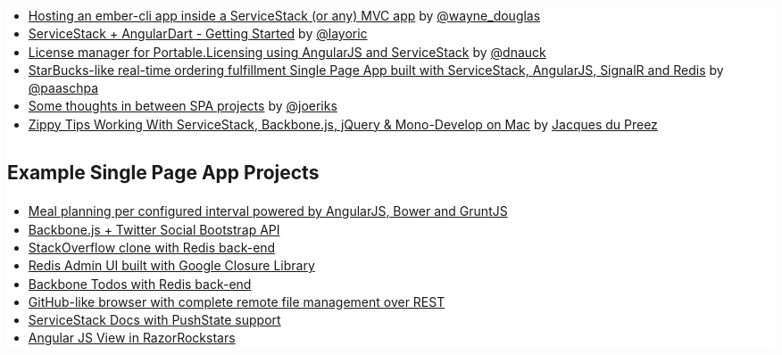   - [Hosting an ember-cli app inside a ServiceStack (or any) MVC app](http://iwayneo.blogspot.co.uk/2014/10/hosting-ember-cli-app-inside.html) by [@wayne_douglas](https://twitter.com/wayne_douglas)
  - [ServiceStack + AngularDart - Getting Started](http://www.layoric.org/2014/01/servicestack-angulardart-getting-started.html) by [@layoric](https://twitter.com/layoric)
  - [License manager for Portable.Licensing using AngularJS and ServiceStack](https://github.com/dnauck/License.Manager) by [@dnauck](https://github.com/dnauck)
  - [StarBucks-like real-time ordering fulfillment Single Page App built with ServiceStack, AngularJS, SignalR and Redis](https://github.com/paaschpa/ordersDemo) by [@paaschpa](https://twitter.com/paaschpa) 
  - [Some thoughts in between SPA projects](http://joeriks.com/2013/05/02/some-thoughts-in-between-spa-projects/) by [@joeriks](https://twitter.com/joeriks)
  - [Zippy Tips Working With ServiceStack, Backbone.js, jQuery & Mono-Develop on Mac](http://openlandscape.net/2011/07/30/zippy-tips-working-with-servicestack-backbone-js-jquery-mono-develop-on-mac/) by [Jacques du Preez](http://openlandscape.net/about/)

## Example Single Page App Projects

  - [Meal planning per configured interval powered by AngularJS, Bower and GruntJS](https://github.com/bradgearon/whats-cookin)
  - [Backbone.js + Twitter Social Bootstrap API](https://github.com/ServiceStack/SocialBootstrapApi/)
  - [StackOverflow clone with Redis back-end](http://www.servicestack.net/RedisStackOverflow/)
  - [Redis Admin UI built with Google Closure Library](http://www.servicestack.net/RedisAdminUI/AjaxClient/)
  - [Backbone Todos with Redis back-end](http://www.servicestack.net/Backbone.Todos/)
  - [GitHub-like browser with complete remote file management over REST](http://www.servicestack.net/RestFiles/#!files)
  - [ServiceStack Docs with PushState support](http://www.servicestack.net/docs/)
  - [Angular JS View in RazorRockstars](http://razor.servicestack.net/rockstars?View=AngularJS)
